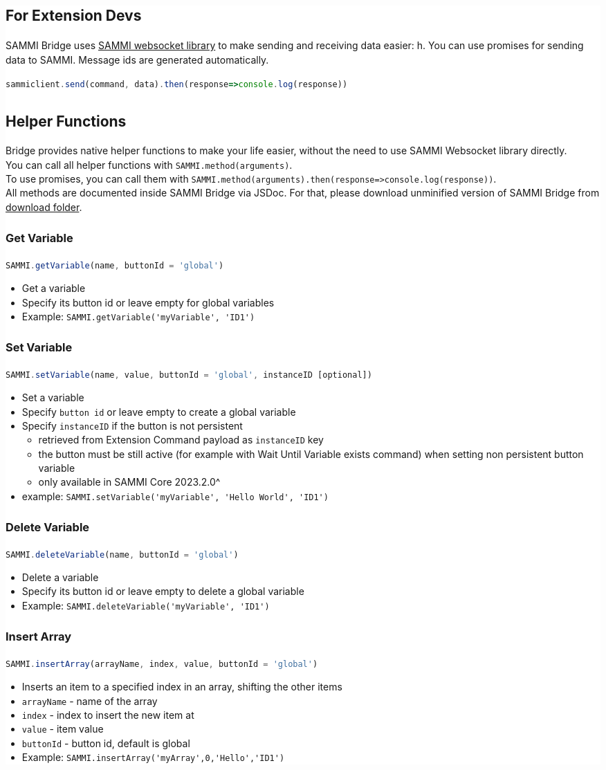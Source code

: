 ## For Extension Devs
SAMMI Bridge uses [SAMMI websocket library](https://github.com/SAMMISolutions/SAMMI-Websocket) to make sending and receiving data easier: h. 
You can use promises for sending data to SAMMI. Message ids are generated automatically. 

```js
sammiclient.send(command, data).then(response=>console.log(response))
```

## Helper Functions
Bridge provides native helper functions to make your life easier, without the need to use SAMMI Websocket library directly.  
You can call all helper functions with `SAMMI.method(arguments)`.   
To use promises, you can call them with `SAMMI.method(arguments).then(response=>console.log(response))`.   
All methods are documented inside SAMMI Bridge via JSDoc. For that, please download unminified version of SAMMI Bridge from [download folder](https://github.com/SAMMISolutions/SAMMI-Bridge/tree/main/download).

### Get Variable
```js
SAMMI.getVariable(name, buttonId = 'global')
```
- Get a variable
- Specify its button id or leave empty for global variables
- Example: `SAMMI.getVariable('myVariable', 'ID1')`

### Set Variable
```js
SAMMI.setVariable(name, value, buttonId = 'global', instanceID [optional])
```
- Set a variable
- Specify `button id` or leave empty to create a global variable
- Specify `instanceID` if the button is not persistent
  - retrieved from Extension Command payload as `instanceID` key 
  - the button must be still active (for example with Wait Until Variable exists command) when setting non persistent button variable
  - only available in SAMMI Core 2023.2.0^
- example: `SAMMI.setVariable('myVariable', 'Hello World', 'ID1')`

### Delete Variable
```js
SAMMI.deleteVariable(name, buttonId = 'global')
```
- Delete a variable
- Specify its button id or leave empty to delete a global variable
- Example: `SAMMI.deleteVariable('myVariable', 'ID1')`

### Insert Array
```js
SAMMI.insertArray(arrayName, index, value, buttonId = 'global')
```
- Inserts an item to a specified index in an array, shifting the other items
- `arrayName` - name of the array
- `index` - index to insert the new item at
- `value` - item value
- `buttonId` - button id, default is global
- Example: `SAMMI.insertArray('myArray',0,'Hello','ID1')`
